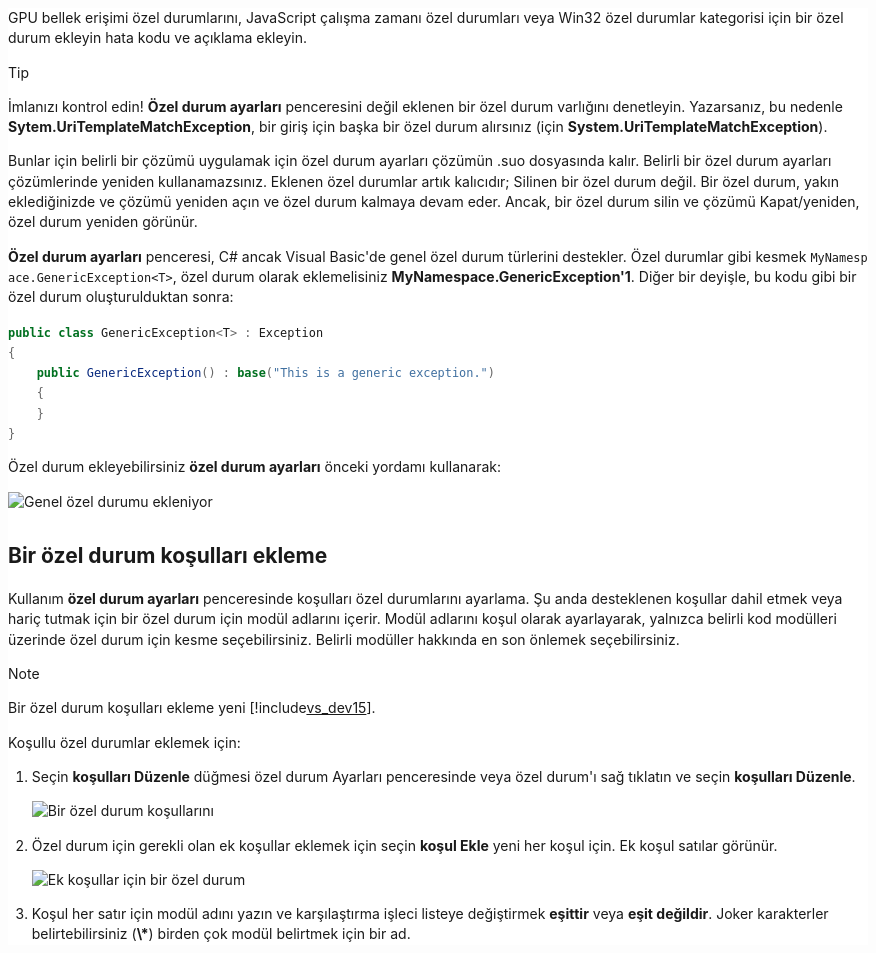 GPU bellek erişimi özel durumlarını, JavaScript çalışma zamanı özel durumları veya Win32 özel durumlar kategorisi için bir özel durum ekleyin hata kodu ve açıklama ekleyin.

> [!TIP]
> İmlanızı kontrol edin! **Özel durum ayarları** penceresini değil eklenen bir özel durum varlığını denetleyin. Yazarsanız, bu nedenle **Sytem.UriTemplateMatchException**, bir giriş için başka bir özel durum alırsınız (için **System.UriTemplateMatchException**).

Bunlar için belirli bir çözümü uygulamak için özel durum ayarları çözümün .suo dosyasında kalır. Belirli bir özel durum ayarları çözümlerinde yeniden kullanamazsınız. Eklenen özel durumlar artık kalıcıdır; Silinen bir özel durum değil. Bir özel durum, yakın eklediğinizde ve çözümü yeniden açın ve özel durum kalmaya devam eder. Ancak, bir özel durum silin ve çözümü Kapat/yeniden, özel durum yeniden görünür.

**Özel durum ayarları** penceresi, C# ancak Visual Basic'de genel özel durum türlerini destekler. Özel durumlar gibi kesmek `MyNamespace.GenericException<T>`, özel durum olarak eklemelisiniz **MyNamespace.GenericException'1**. Diğer bir deyişle, bu kodu gibi bir özel durum oluşturulduktan sonra:

```csharp
public class GenericException<T> : Exception
{
    public GenericException() : base("This is a generic exception.")
    {
    }
}
```

Özel durum ekleyebilirsiniz **özel durum ayarları** önceki yordamı kullanarak:

![Genel özel durumu ekleniyor](../debugger/media/addgenericexception.png "AddGenericException")

## <a name="add-conditions-to-an-exception"></a>Bir özel durum koşulları ekleme

Kullanım **özel durum ayarları** penceresinde koşulları özel durumlarını ayarlama. Şu anda desteklenen koşullar dahil etmek veya hariç tutmak için bir özel durum için modül adlarını içerir. Modül adlarını koşul olarak ayarlayarak, yalnızca belirli kod modülleri üzerinde özel durum için kesme seçebilirsiniz. Belirli modüller hakkında en son önlemek seçebilirsiniz.

> [!NOTE]
> Bir özel durum koşulları ekleme yeni [!include[vs_dev15](../misc/includes/vs_dev15_md.md)].

Koşullu özel durumlar eklemek için:

1. Seçin **koşulları Düzenle** düğmesi özel durum Ayarları penceresinde veya özel durum'ı sağ tıklatın ve seçin **koşulları Düzenle**.

   ![Bir özel durum koşullarını](../debugger/media/dbg-conditional-exception.png "DbgConditionalException")

2. Özel durum için gerekli olan ek koşullar eklemek için seçin **koşul Ekle** yeni her koşul için. Ek koşul satılar görünür.

   ![Ek koşullar için bir özel durum](../debugger/media/extraconditionsforanexception.png "ExtraConditionsForAnException")

3. Koşul her satır için modül adını yazın ve karşılaştırma işleci listeye değiştirmek **eşittir** veya **eşit değildir**. Joker karakterler belirtebilirsiniz (**\\\***) birden çok modül belirtmek için bir ad.
